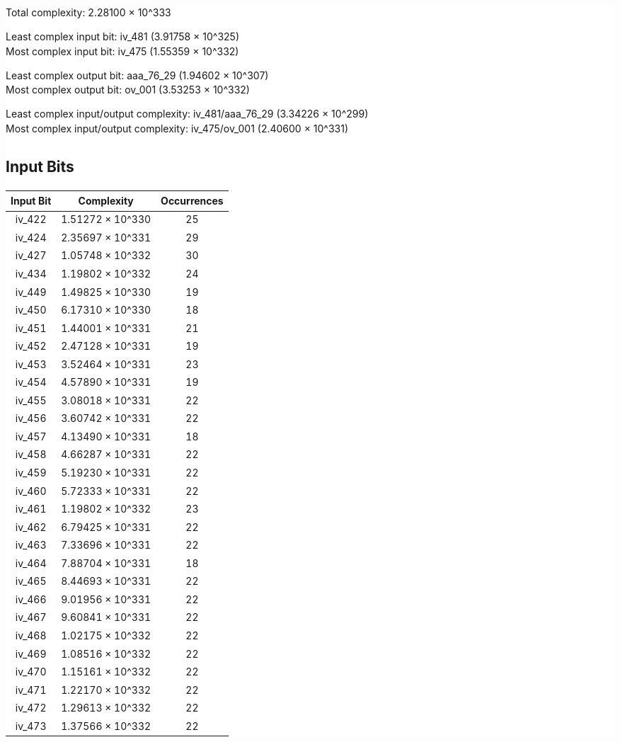 Total complexity: 2.28100 × 10^333

Least complex input bit: iv_481 (3.91758 × 10^325)  
Most complex input bit: iv_475 (1.55359 × 10^332)

Least complex output bit: aaa_76_29 (1.94602 × 10^307)  
Most complex output bit: ov_001 (3.53253 × 10^332)

Least complex input/output complexity: iv_481/aaa_76_29 (3.34226 × 10^299)  
Most complex input/output complexity: iv_475/ov_001 (2.40600 × 10^331)

## Input Bits

| Input Bit | Complexity | Occurrences |
|:---------:|:----------:|:-----------:|
| iv_422 | 1.51272 × 10^330 | 25 |
| iv_424 | 2.35697 × 10^331 | 29 |
| iv_427 | 1.05748 × 10^332 | 30 |
| iv_434 | 1.19802 × 10^332 | 24 |
| iv_449 | 1.49825 × 10^330 | 19 |
| iv_450 | 6.17310 × 10^330 | 18 |
| iv_451 | 1.44001 × 10^331 | 21 |
| iv_452 | 2.47128 × 10^331 | 19 |
| iv_453 | 3.52464 × 10^331 | 23 |
| iv_454 | 4.57890 × 10^331 | 19 |
| iv_455 | 3.08018 × 10^331 | 22 |
| iv_456 | 3.60742 × 10^331 | 22 |
| iv_457 | 4.13490 × 10^331 | 18 |
| iv_458 | 4.66287 × 10^331 | 22 |
| iv_459 | 5.19230 × 10^331 | 22 |
| iv_460 | 5.72333 × 10^331 | 22 |
| iv_461 | 1.19802 × 10^332 | 23 |
| iv_462 | 6.79425 × 10^331 | 22 |
| iv_463 | 7.33696 × 10^331 | 22 |
| iv_464 | 7.88704 × 10^331 | 18 |
| iv_465 | 8.44693 × 10^331 | 22 |
| iv_466 | 9.01956 × 10^331 | 22 |
| iv_467 | 9.60841 × 10^331 | 22 |
| iv_468 | 1.02175 × 10^332 | 22 |
| iv_469 | 1.08516 × 10^332 | 22 |
| iv_470 | 1.15161 × 10^332 | 22 |
| iv_471 | 1.22170 × 10^332 | 22 |
| iv_472 | 1.29613 × 10^332 | 22 |
| iv_473 | 1.37566 × 10^332 | 22 |